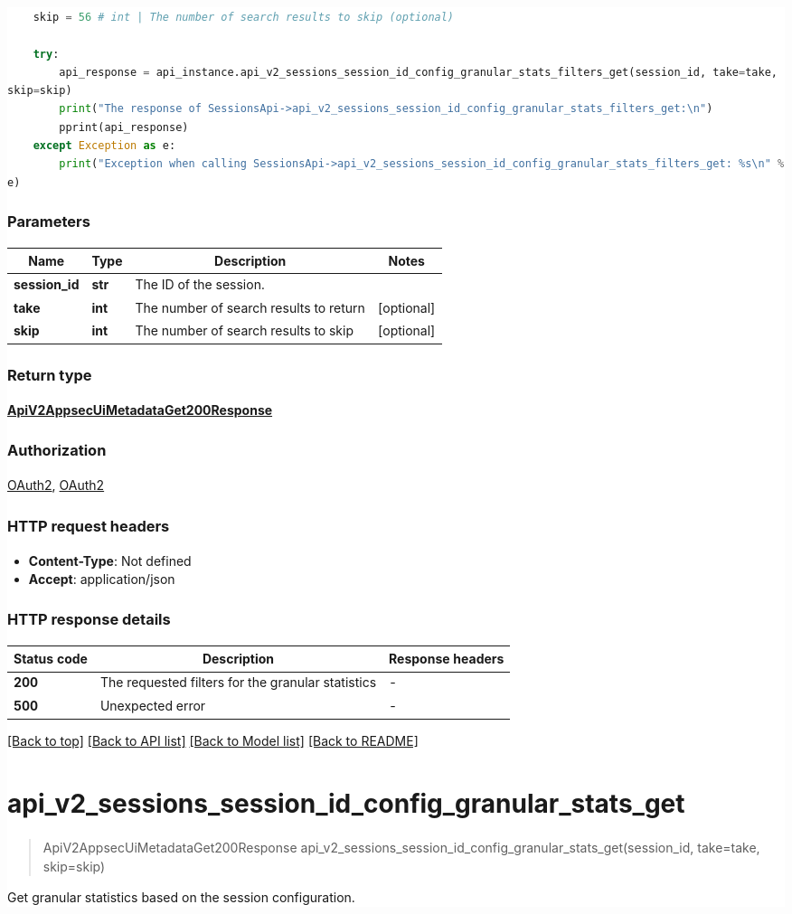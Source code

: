 ```python
    skip = 56 # int | The number of search results to skip (optional)

    try:
        api_response = api_instance.api_v2_sessions_session_id_config_granular_stats_filters_get(session_id, take=take, skip=skip)
        print("The response of SessionsApi->api_v2_sessions_session_id_config_granular_stats_filters_get:\n")
        pprint(api_response)
    except Exception as e:
        print("Exception when calling SessionsApi->api_v2_sessions_session_id_config_granular_stats_filters_get: %s\n" % e)
```



### Parameters


Name | Type | Description  | Notes
------------- | ------------- | ------------- | -------------
 **session_id** | **str**| The ID of the session. | 
 **take** | **int**| The number of search results to return | [optional] 
 **skip** | **int**| The number of search results to skip | [optional] 

### Return type

[**ApiV2AppsecUiMetadataGet200Response**](ApiV2AppsecUiMetadataGet200Response.md)

### Authorization

[OAuth2](../README.md#OAuth2), [OAuth2](../README.md#OAuth2)

### HTTP request headers

 - **Content-Type**: Not defined
 - **Accept**: application/json

### HTTP response details

| Status code | Description | Response headers |
|-------------|-------------|------------------|
**200** | The requested filters for the granular statistics |  -  |
**500** | Unexpected error |  -  |

[[Back to top]](#) [[Back to API list]](../README.md#documentation-for-api-endpoints) [[Back to Model list]](../README.md#documentation-for-models) [[Back to README]](../README.md)

# **api_v2_sessions_session_id_config_granular_stats_get**
> ApiV2AppsecUiMetadataGet200Response api_v2_sessions_session_id_config_granular_stats_get(session_id, take=take, skip=skip)



Get granular statistics based on the session configuration.
